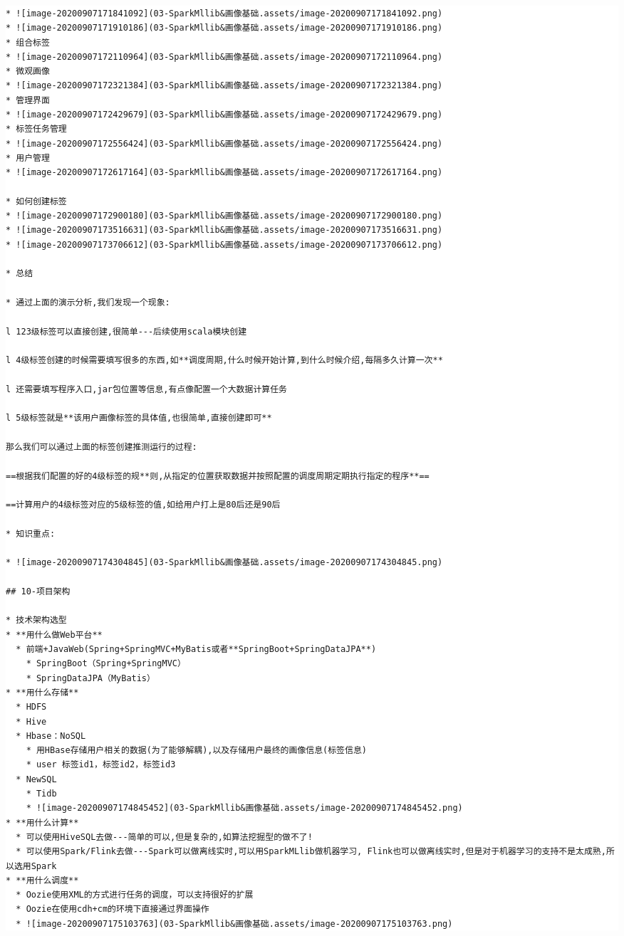   ```
* ![image-20200907171841092](03-SparkMllib&画像基础.assets/image-20200907171841092.png)
* ![image-20200907171910186](03-SparkMllib&画像基础.assets/image-20200907171910186.png)
* 组合标签
* ![image-20200907172110964](03-SparkMllib&画像基础.assets/image-20200907172110964.png)
* 微观画像
* ![image-20200907172321384](03-SparkMllib&画像基础.assets/image-20200907172321384.png)
* 管理界面
* ![image-20200907172429679](03-SparkMllib&画像基础.assets/image-20200907172429679.png)
* 标签任务管理
* ![image-20200907172556424](03-SparkMllib&画像基础.assets/image-20200907172556424.png)
* 用户管理
* ![image-20200907172617164](03-SparkMllib&画像基础.assets/image-20200907172617164.png)

* 如何创建标签
* ![image-20200907172900180](03-SparkMllib&画像基础.assets/image-20200907172900180.png)
* ![image-20200907173516631](03-SparkMllib&画像基础.assets/image-20200907173516631.png)
* ![image-20200907173706612](03-SparkMllib&画像基础.assets/image-20200907173706612.png)

* 总结

* 通过上面的演示分析,我们发现一个现象:

  l 123级标签可以直接创建,很简单---后续使用scala模块创建

  l 4级标签创建的时候需要填写很多的东西,如**调度周期,什么时候开始计算,到什么时候介绍,每隔多久计算一次**

  l 还需要填写程序入口,jar包位置等信息,有点像配置一个大数据计算任务

  l 5级标签就是**该用户画像标签的具体值,也很简单,直接创建即可**

  那么我们可以通过上面的标签创建推测运行的过程:

  ==根据我们配置的好的4级标签的规**则,从指定的位置获取数据并按照配置的调度周期定期执行指定的程序**==

  ==计算用户的4级标签对应的5级标签的值,如给用户打上是80后还是90后

* 知识重点:

  * ![image-20200907174304845](03-SparkMllib&画像基础.assets/image-20200907174304845.png)

## 10-项目架构

* 技术架构选型
  * **用什么做Web平台**
    * 前端+JavaWeb(Spring+SpringMVC+MyBatis或者**SpringBoot+SpringDataJPA**)
      * SpringBoot（Spring+SpringMVC）
      * SpringDataJPA（MyBatis）
  * **用什么存储**
    * HDFS
    * Hive
    * Hbase：NoSQL
      * 用HBase存储用户相关的数据(为了能够解耦),以及存储用户最终的画像信息(标签信息)
      * user 标签id1，标签id2，标签id3
    * NewSQL
      * Tidb
      * ![image-20200907174845452](03-SparkMllib&画像基础.assets/image-20200907174845452.png)
  * **用什么计算**
    * 可以使用HiveSQL去做---简单的可以,但是复杂的,如算法挖掘型的做不了!
    * 可以使用Spark/Flink去做---Spark可以做离线实时,可以用SparkMLlib做机器学习, Flink也可以做离线实时,但是对于机器学习的支持不是太成熟,所以选用Spark
  * **用什么调度**
    * Oozie使用XML的方式进行任务的调度，可以支持很好的扩展
    * Oozie在使用cdh+cm的环境下直接通过界面操作
    * ![image-20200907175103763](03-SparkMllib&画像基础.assets/image-20200907175103763.png)
  ```